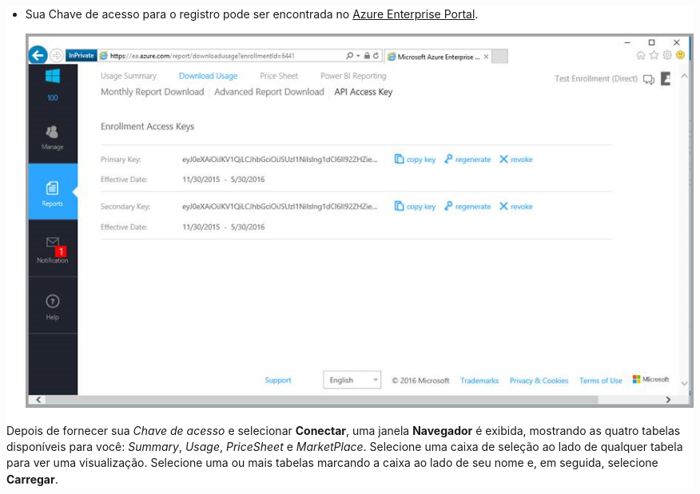 * Sua Chave de acesso para o registro pode ser encontrada no [Azure Enterprise Portal](https://ea.azure.com).
  
  ![](media/desktop-connect-azure-consumption-insights/azure-consumption-insights_09.png)

Depois de fornecer sua *Chave de acesso* e selecionar **Conectar**, uma janela **Navegador** é exibida, mostrando as quatro tabelas disponíveis para você: *Summary*, *Usage*, *PriceSheet* e *MarketPlace*. Selecione uma caixa de seleção ao lado de qualquer tabela para ver uma visualização. Selecione uma ou mais tabelas marcando a caixa ao lado de seu nome e, em seguida, selecione **Carregar**.

